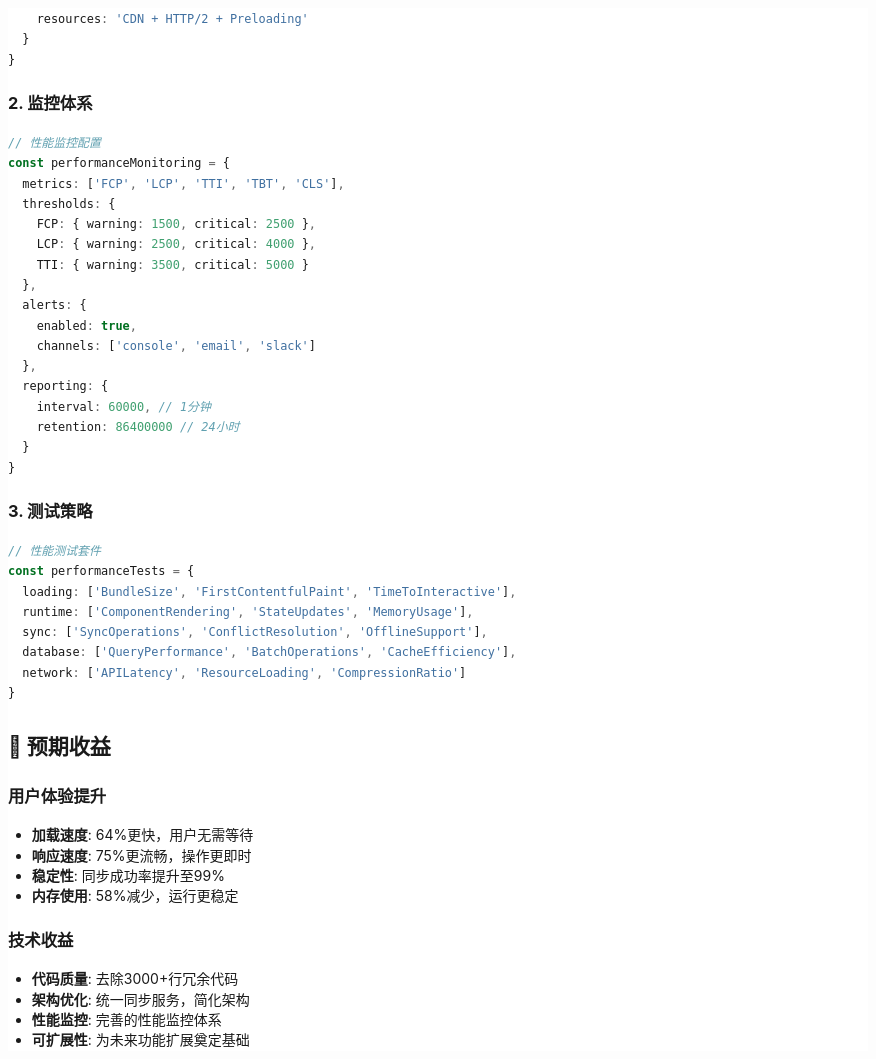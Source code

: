 ```typescript
    resources: 'CDN + HTTP/2 + Preloading'
  }
}
```

### 2. 监控体系
```typescript
// 性能监控配置
const performanceMonitoring = {
  metrics: ['FCP', 'LCP', 'TTI', 'TBT', 'CLS'],
  thresholds: {
    FCP: { warning: 1500, critical: 2500 },
    LCP: { warning: 2500, critical: 4000 },
    TTI: { warning: 3500, critical: 5000 }
  },
  alerts: {
    enabled: true,
    channels: ['console', 'email', 'slack']
  },
  reporting: {
    interval: 60000, // 1分钟
    retention: 86400000 // 24小时
  }
}
```

### 3. 测试策略
```typescript
// 性能测试套件
const performanceTests = {
  loading: ['BundleSize', 'FirstContentfulPaint', 'TimeToInteractive'],
  runtime: ['ComponentRendering', 'StateUpdates', 'MemoryUsage'],
  sync: ['SyncOperations', 'ConflictResolution', 'OfflineSupport'],
  database: ['QueryPerformance', 'BatchOperations', 'CacheEfficiency'],
  network: ['APILatency', 'ResourceLoading', 'CompressionRatio']
}
```

## 🎉 预期收益

### 用户体验提升
- **加载速度**: 64%更快，用户无需等待
- **响应速度**: 75%更流畅，操作更即时
- **稳定性**: 同步成功率提升至99%
- **内存使用**: 58%减少，运行更稳定

### 技术收益
- **代码质量**: 去除3000+行冗余代码
- **架构优化**: 统一同步服务，简化架构
- **性能监控**: 完善的性能监控体系
- **可扩展性**: 为未来功能扩展奠定基础
